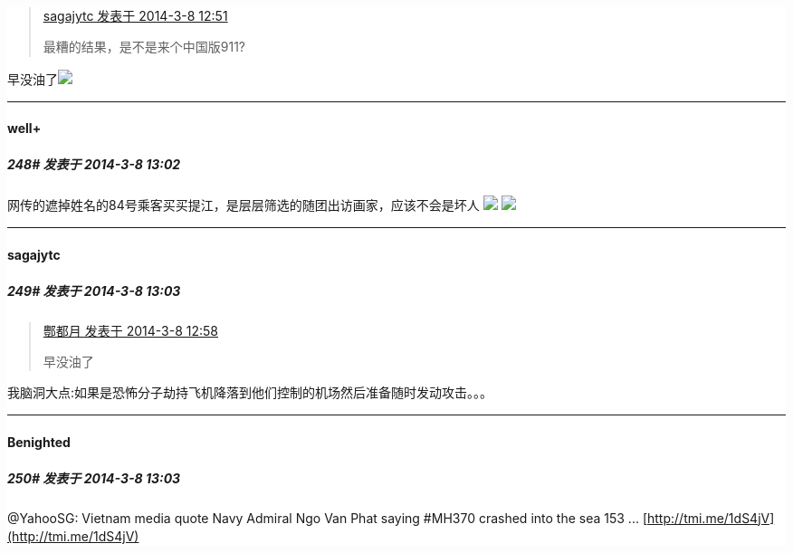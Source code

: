 

<blockquote><a href="httphttps://bbs.saraba1st.com/2b/forum.php?mod=redirect&amp;goto=findpost&amp;pid=24718414&amp;ptid=1005085" target="_blank">sagajytc 发表于 2014-3-8 12:51</a>

最糟的结果，是不是来个中国版911?</blockquote>
早没油了<img src="https://static.saraba1st.com/image/smiley/face/29.gif" referrerpolicy="no-referrer">







-----

####  well+  
##### 248#       发表于 2014-3-8 13:02




网传的遮掉姓名的84号乘客买买提江，是层层筛选的随团出访画家，应该不会是坏人
<img src="http://ww4.sinaimg.cn/bmiddle/62228ad5jw1ee891lo9q5j20hs0vkgnt.jpg" referrerpolicy="no-referrer">
<img src="http://ww4.sinaimg.cn/bmiddle/62228ad5jw1ee891qpbfjj20hs0vkjuj.jpg" referrerpolicy="no-referrer">







-----

####  sagajytc  
##### 249#       发表于 2014-3-8 13:03



<blockquote><a href="httphttps://bbs.saraba1st.com/2b/forum.php?mod=redirect&amp;goto=findpost&amp;pid=24718475&amp;ptid=1005085" target="_blank">酆都月 发表于 2014-3-8 12:58</a>

早没油了</blockquote>
我脑洞大点:如果是恐怖分子劫持飞机降落到他们控制的机场然后准备随时发动攻击。。。







-----

####  Benighted  
##### 250#       发表于 2014-3-8 13:03




 @YahooSG: Vietnam media quote Navy Admiral Ngo Van Phat saying #MH370 crashed into the sea 153 ... [http://tmi.me/1dS4jV](http://tmi.me/1dS4jV)





